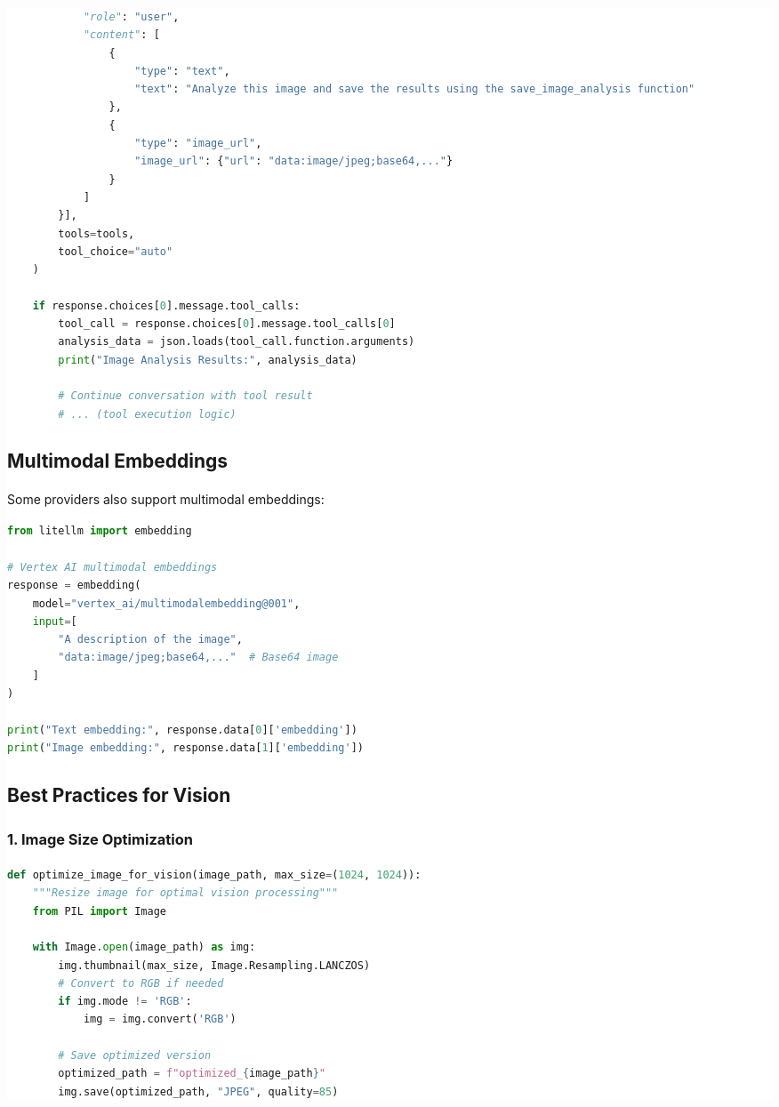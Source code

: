```python
            "role": "user",
            "content": [
                {
                    "type": "text", 
                    "text": "Analyze this image and save the results using the save_image_analysis function"
                },
                {
                    "type": "image_url",
                    "image_url": {"url": "data:image/jpeg;base64,..."}
                }
            ]
        }],
        tools=tools,
        tool_choice="auto"
    )
    
    if response.choices[0].message.tool_calls:
        tool_call = response.choices[0].message.tool_calls[0]
        analysis_data = json.loads(tool_call.function.arguments)
        print("Image Analysis Results:", analysis_data)
        
        # Continue conversation with tool result
        # ... (tool execution logic)
```

## Multimodal Embeddings

Some providers also support multimodal embeddings:

```python
from litellm import embedding

# Vertex AI multimodal embeddings
response = embedding(
    model="vertex_ai/multimodalembedding@001",
    input=[
        "A description of the image",
        "data:image/jpeg;base64,..."  # Base64 image
    ]
)

print("Text embedding:", response.data[0]['embedding'])
print("Image embedding:", response.data[1]['embedding'])
```

## Best Practices for Vision

### 1. **Image Size Optimization**
```python
def optimize_image_for_vision(image_path, max_size=(1024, 1024)):
    """Resize image for optimal vision processing"""
    from PIL import Image
    
    with Image.open(image_path) as img:
        img.thumbnail(max_size, Image.Resampling.LANCZOS)
        # Convert to RGB if needed
        if img.mode != 'RGB':
            img = img.convert('RGB')
        
        # Save optimized version
        optimized_path = f"optimized_{image_path}"
        img.save(optimized_path, "JPEG", quality=85)
```